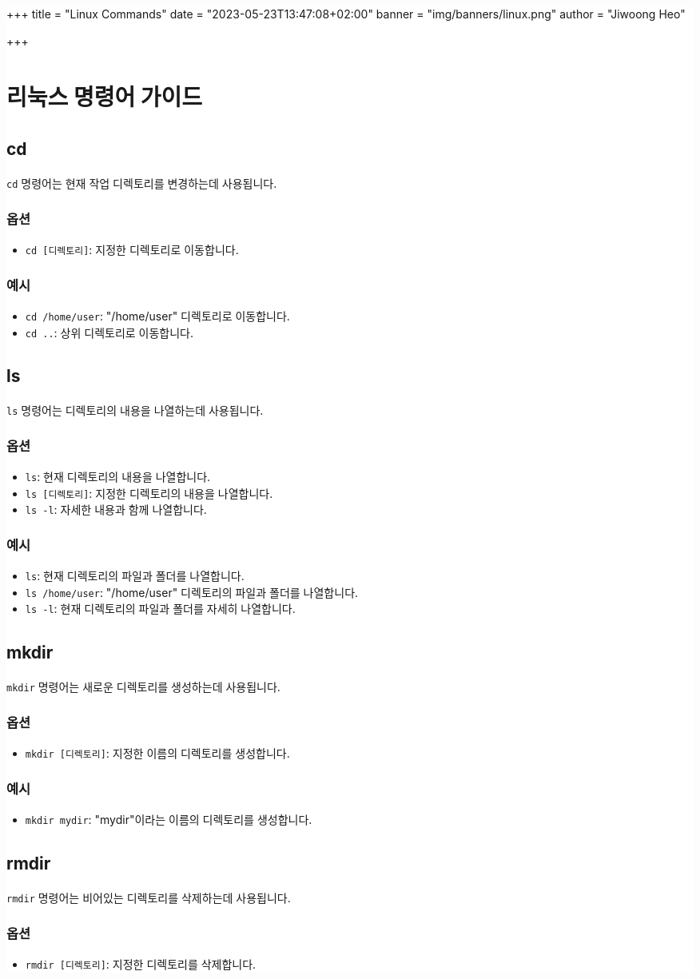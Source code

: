+++
title = "Linux Commands"
date = "2023-05-23T13:47:08+02:00"
banner = "img/banners/linux.png"
author = "Jiwoong Heo"

+++

# 리눅스 명령어 가이드

## cd
`cd` 명령어는 현재 작업 디렉토리를 변경하는데 사용됩니다.

### 옵션
- `cd [디렉토리]`: 지정한 디렉토리로 이동합니다.

### 예시
- `cd /home/user`: "/home/user" 디렉토리로 이동합니다.
- `cd ..`: 상위 디렉토리로 이동합니다.

## ls
`ls` 명령어는 디렉토리의 내용을 나열하는데 사용됩니다.

### 옵션
- `ls`: 현재 디렉토리의 내용을 나열합니다.
- `ls [디렉토리]`: 지정한 디렉토리의 내용을 나열합니다.
- `ls -l`: 자세한 내용과 함께 나열합니다.

### 예시
- `ls`: 현재 디렉토리의 파일과 폴더를 나열합니다.
- `ls /home/user`: "/home/user" 디렉토리의 파일과 폴더를 나열합니다.
- `ls -l`: 현재 디렉토리의 파일과 폴더를 자세히 나열합니다.

## mkdir
`mkdir` 명령어는 새로운 디렉토리를 생성하는데 사용됩니다.

### 옵션
- `mkdir [디렉토리]`: 지정한 이름의 디렉토리를 생성합니다.

### 예시
- `mkdir mydir`: "mydir"이라는 이름의 디렉토리를 생성합니다.

## rmdir
`rmdir` 명령어는 비어있는 디렉토리를 삭제하는데 사용됩니다.

### 옵션
- `rmdir [디렉토리]`: 지정한 디렉토리를 삭제합니다.
